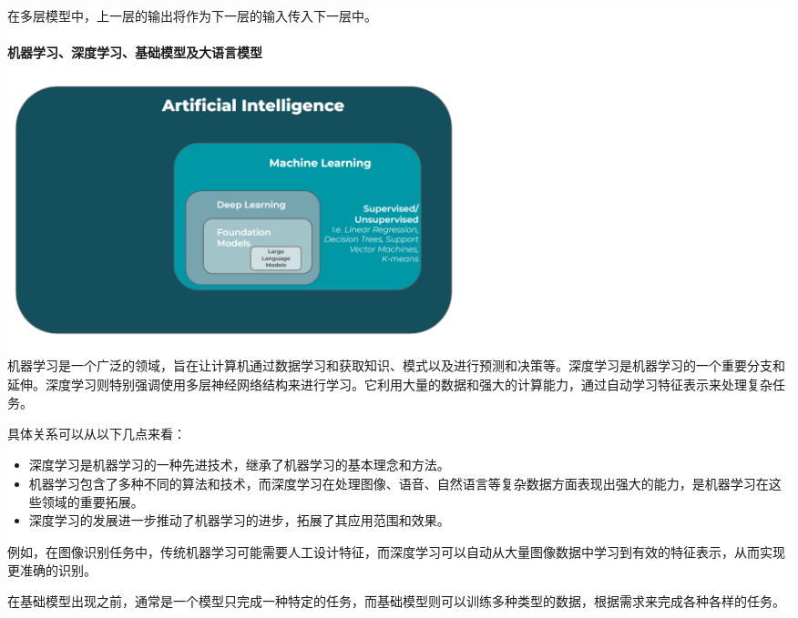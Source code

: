 在多层模型中，上一层的输出将作为下一层的输入传入下一层中。

#### 机器学习、深度学习、基础模型及大语言模型

<img src="/images/ai_relation.png" width="500px" />

机器学习是一个广泛的领域，旨在让计算机通过数据学习和获取知识、模式以及进行预测和决策等。深度学习是机器学习的一个重要分支和延伸。深度学习则特别强调使用多层神经网络结构来进行学习。它利用大量的数据和强大的计算能力，通过自动学习特征表示来处理复杂任务。

具体关系可以从以下几点来看：

* 深度学习是机器学习的一种先进技术，继承了机器学习的基本理念和方法。
* 机器学习包含了多种不同的算法和技术，而深度学习在处理图像、语音、自然语言等复杂数据方面表现出强大的能力，是机器学习在这些领域的重要拓展。
* 深度学习的发展进一步推动了机器学习的进步，拓展了其应用范围和效果。

例如，在图像识别任务中，传统机器学习可能需要人工设计特征，而深度学习可以自动从大量图像数据中学习到有效的特征表示，从而实现更准确的识别。

在基础模型出现之前，通常是一个模型只完成一种特定的任务，而基础模型则可以训练多种类型的数据，根据需求来完成各种各样的任务。
